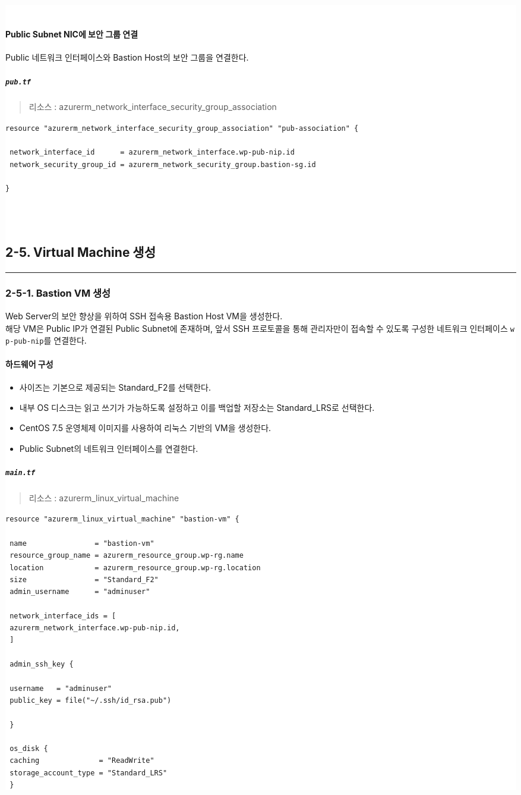 <br>

#### Public Subnet NIC에 보안 그룹 연결

Public 네트워크 인터페이스와 Bastion Host의 보안 그룹을 연결한다.

##### `pub.tf`

>리소스 : azurerm_network_interface_security_group_association

```
resource "azurerm_network_interface_security_group_association" "pub-association" {

 network_interface_id      = azurerm_network_interface.wp-pub-nip.id
 network_security_group_id = azurerm_network_security_group.bastion-sg.id

}
```

<br>
<br>

## 2-5. Virtual Machine 생성
---

### 2-5-1. Bastion VM 생성

Web Server의 보안 향상을 위하여 SSH 접속용 Bastion Host VM을 생성한다.<br>해당 VM은 Public IP가 연결된 Public Subnet에 존재하며, 앞서 SSH 프로토콜을 통해 관리자만이 접속할 수 있도록 구성한 네트워크 인터페이스 `wp-pub-nip`를 연결한다.

#### 하드웨어 구성

- 사이즈는 기본으로 제공되는 Standard_F2를 선택한다.

- 내부 OS 디스크는 읽고 쓰기가 가능하도록 설정하고 이를 백업할 저장소는 Standard_LRS로 선택한다.

- CentOS 7.5 운영체제 이미지를 사용하여 리눅스 기반의 VM을 생성한다.

- Public Subnet의 네트워크 인터페이스를 연결한다.

##### `main.tf`  

>리소스 : azurerm_linux_virtual_machine

```
resource "azurerm_linux_virtual_machine" "bastion-vm" {

 name                = "bastion-vm"
 resource_group_name = azurerm_resource_group.wp-rg.name
 location            = azurerm_resource_group.wp-rg.location
 size                = "Standard_F2"
 admin_username      = "adminuser"

 network_interface_ids = [
 azurerm_network_interface.wp-pub-nip.id,
 ]

 admin_ssh_key {

 username   = "adminuser"
 public_key = file("~/.ssh/id_rsa.pub")

 }

 os_disk {
 caching              = "ReadWrite"
 storage_account_type = "Standard_LRS"
 }
```